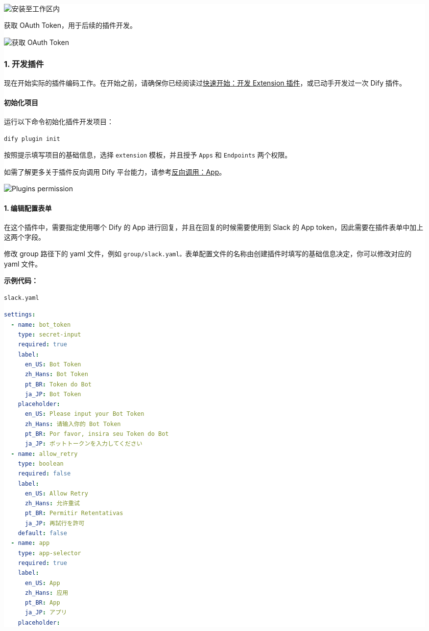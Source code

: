 ![安装至工作区内](https://assets-docs.dify.ai/2025/01/6ab7226078f88853fc7f4d3520245d63.png)

获取 OAuth Token，用于后续的插件开发。

![获取 OAuth Token](https://assets-docs.dify.ai/2025/01/f08052044c8c17eebbffacdc9b2558e6.png)

### 1. 开发插件

现在开始实际的插件编码工作。在开始之前，请确保你已经阅读过[快速开始：开发 Extension 插件](../extension.md)，或已动手开发过一次 Dify 插件。

#### 初始化项目

运行以下命令初始化插件开发项目：

```bash
dify plugin init
```

按照提示填写项目的基础信息，选择 `extension` 模板，并且授予 `Apps` 和 `Endpoints` 两个权限。

如需了解更多关于插件反向调用 Dify 平台能力，请参考[反向调用：App](../../../api-documentation/fan-xiang-diao-yong-dify-fu-wu/app.md)。

![Plugins permission](https://assets-docs.dify.ai/2024/12/d89a6282c5584fc43a9cadeddf09c0de.png)

#### 1. 编辑配置表单

在这个插件中，需要指定使用哪个 Dify 的 App 进行回复，并且在回复的时候需要使用到 Slack 的 App token，因此需要在插件表单中加上这两个字段。

修改 group 路径下的 yaml 文件，例如 `group/slack.yaml。`表单配置文件的名称由创建插件时填写的基础信息决定，你可以修改对应的 yaml 文件。

**示例代码：**

`slack.yaml`

```yaml
settings:
  - name: bot_token
    type: secret-input
    required: true
    label:
      en_US: Bot Token
      zh_Hans: Bot Token
      pt_BR: Token do Bot
      ja_JP: Bot Token
    placeholder:
      en_US: Please input your Bot Token
      zh_Hans: 请输入你的 Bot Token
      pt_BR: Por favor, insira seu Token do Bot
      ja_JP: ボットトークンを入力してください
  - name: allow_retry
    type: boolean
    required: false
    label:
      en_US: Allow Retry
      zh_Hans: 允许重试
      pt_BR: Permitir Retentativas
      ja_JP: 再試行を許可
    default: false
  - name: app
    type: app-selector
    required: true
    label:
      en_US: App
      zh_Hans: 应用
      pt_BR: App
      ja_JP: アプリ
    placeholder:
```
